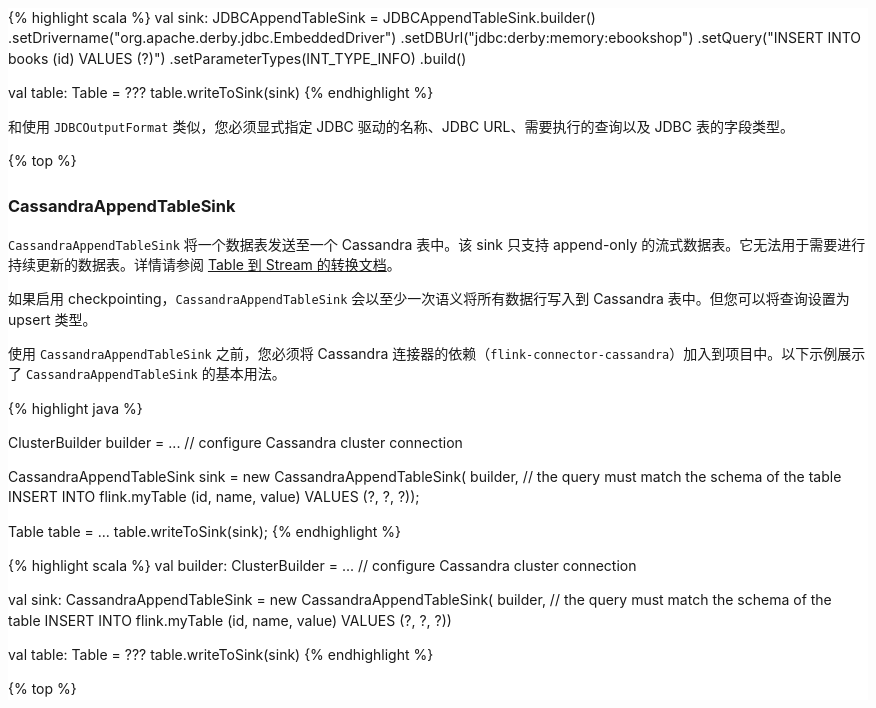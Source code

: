 <div data-lang="scala" markdown="1">
{% highlight scala %}
val sink: JDBCAppendTableSink = JDBCAppendTableSink.builder()
  .setDrivername("org.apache.derby.jdbc.EmbeddedDriver")
  .setDBUrl("jdbc:derby:memory:ebookshop")
  .setQuery("INSERT INTO books (id) VALUES (?)")
  .setParameterTypes(INT_TYPE_INFO)
  .build()

val table: Table = ???
table.writeToSink(sink)
{% endhighlight %}
</div>
</div>

和使用 `JDBCOutputFormat` 类似，您必须显式指定 JDBC 驱动的名称、JDBC URL、需要执行的查询以及 JDBC 表的字段类型。

{% top %}

### CassandraAppendTableSink

`CassandraAppendTableSink` 将一个数据表发送至一个 Cassandra 表中。该 sink 只支持 append-only 的流式数据表。它无法用于需要进行持续更新的数据表。详情请参阅 [Table 到 Stream 的转换文档](./streaming.html#table-to-stream-conversion)。

如果启用 checkpointing，`CassandraAppendTableSink` 会以至少一次语义将所有数据行写入到 Cassandra 表中。但您可以将查询设置为 upsert 类型。

使用 `CassandraAppendTableSink` 之前，您必须将 Cassandra 连接器的依赖（`flink-connector-cassandra`）加入到项目中。以下示例展示了 `CassandraAppendTableSink` 的基本用法。

<div class="codetabs" markdown="1">
<div data-lang="java" markdown="1">
{% highlight java %}

ClusterBuilder builder = ... // configure Cassandra cluster connection

CassandraAppendTableSink sink = new CassandraAppendTableSink(
  builder, 
  // the query must match the schema of the table
  INSERT INTO flink.myTable (id, name, value) VALUES (?, ?, ?));

Table table = ...
table.writeToSink(sink);
{% endhighlight %}
</div>

<div data-lang="scala" markdown="1">
{% highlight scala %}
val builder: ClusterBuilder = ... // configure Cassandra cluster connection

val sink: CassandraAppendTableSink = new CassandraAppendTableSink(
  builder, 
  // the query must match the schema of the table
  INSERT INTO flink.myTable (id, name, value) VALUES (?, ?, ?))

val table: Table = ???
table.writeToSink(sink)
{% endhighlight %}
</div>
</div>

{% top %}
